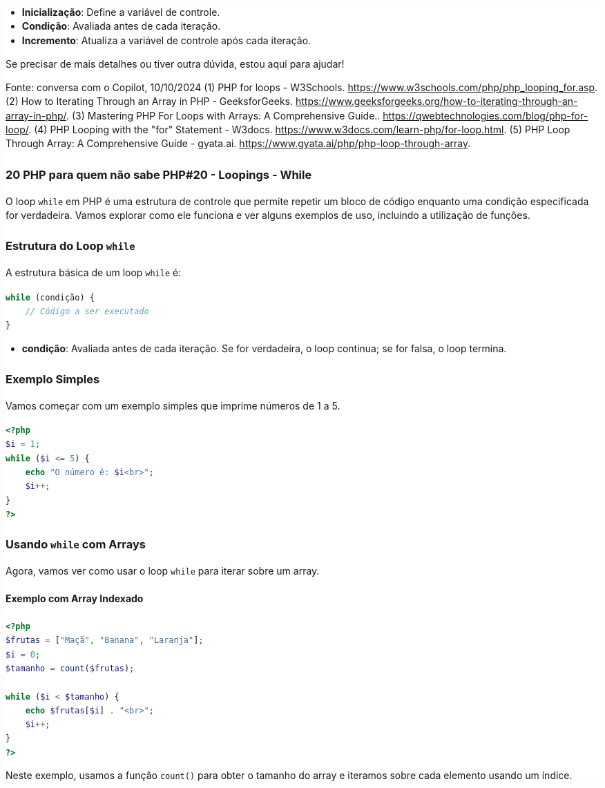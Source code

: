 - **Inicialização**: Define a variável de controle.
- **Condição**: Avaliada antes de cada iteração.
- **Incremento**: Atualiza a variável de controle após cada iteração.

Se precisar de mais detalhes ou tiver outra dúvida, estou aqui para ajudar!

Fonte: conversa com o Copilot, 10/10/2024
(1) PHP for loops - W3Schools. https://www.w3schools.com/php/php_looping_for.asp.
(2) How to Iterating Through an Array in PHP - GeeksforGeeks. https://www.geeksforgeeks.org/how-to-iterating-through-an-array-in-php/.
(3) Mastering PHP For Loops with Arrays: A Comprehensive Guide.. https://qwebtechnologies.com/blog/php-for-loop/.
(4) PHP Looping with the "for" Statement - W3docs. https://www.w3docs.com/learn-php/for-loop.html.
(5) PHP Loop Through Array: A Comprehensive Guide - gyata.ai. https://www.gyata.ai/php/php-loop-through-array.

### 20 PHP para quem não sabe PHP#20 - Loopings - While

O loop `while` em PHP é uma estrutura de controle que permite repetir um bloco de código enquanto uma condição especificada for verdadeira. Vamos explorar como ele funciona e ver alguns exemplos de uso, incluindo a utilização de funções.

### Estrutura do Loop `while`
A estrutura básica de um loop `while` é:

```php
while (condição) {
    // Código a ser executado
}
```

- **condição**: Avaliada antes de cada iteração. Se for verdadeira, o loop continua; se for falsa, o loop termina.

### Exemplo Simples
Vamos começar com um exemplo simples que imprime números de 1 a 5.

```php
<?php
$i = 1;
while ($i <= 5) {
    echo "O número é: $i<br>";
    $i++;
}
?>
```

### Usando `while` com Arrays
Agora, vamos ver como usar o loop `while` para iterar sobre um array.

#### Exemplo com Array Indexado
```php
<?php
$frutas = ["Maçã", "Banana", "Laranja"];
$i = 0;
$tamanho = count($frutas);

while ($i < $tamanho) {
    echo $frutas[$i] . "<br>";
    $i++;
}
?>
```
Neste exemplo, usamos a função `count()` para obter o tamanho do array e iteramos sobre cada elemento usando um índice.
